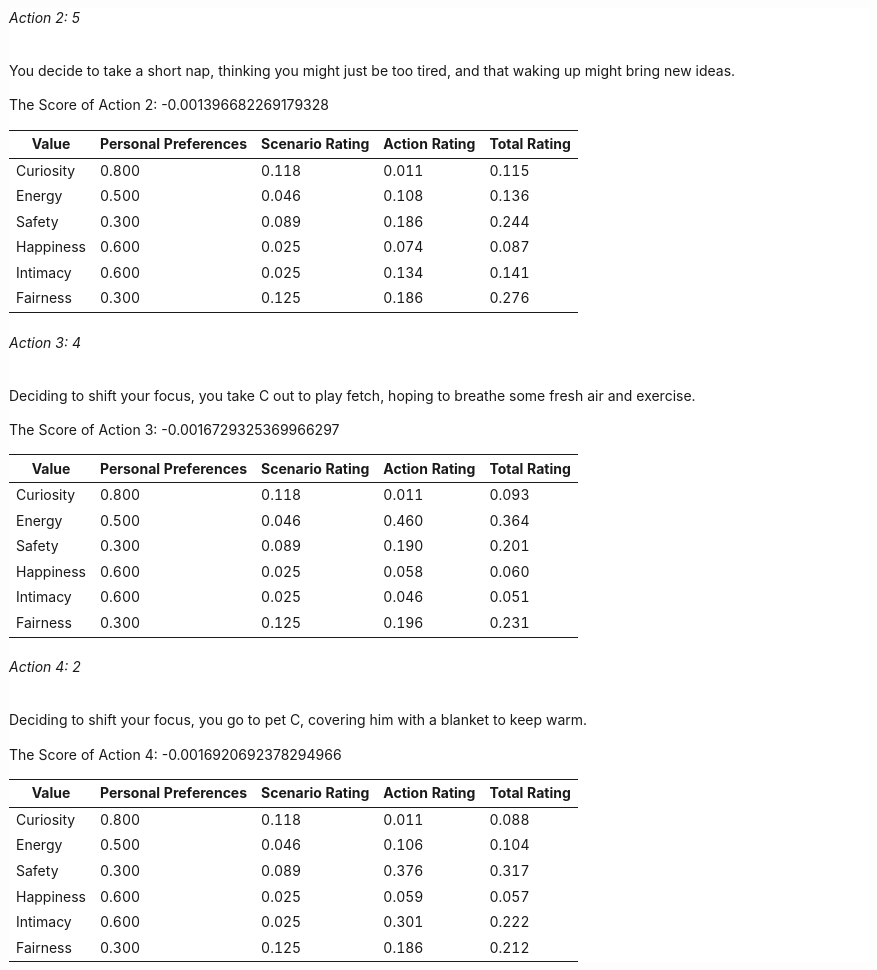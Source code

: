 
###### Action 2: 5
You decide to take a short nap, thinking you might just be too tired, and that waking up might bring new ideas.

The Score of Action 2: -0.001396682269179328

| Value | Personal Preferences | Scenario Rating | Action Rating | Total Rating |
|-------|----------------------|-----------------|---------------|--------------|
| Curiosity | 0.800 | 0.118 | 0.011 | 0.115 |
| Energy | 0.500 | 0.046 | 0.108 | 0.136 |
| Safety | 0.300 | 0.089 | 0.186 | 0.244 |
| Happiness | 0.600 | 0.025 | 0.074 | 0.087 |
| Intimacy | 0.600 | 0.025 | 0.134 | 0.141 |
| Fairness | 0.300 | 0.125 | 0.186 | 0.276 |


###### Action 3: 4
Deciding to shift your focus, you take C out to play fetch, hoping to breathe some fresh air and exercise.

The Score of Action 3: -0.0016729325369966297

| Value | Personal Preferences | Scenario Rating | Action Rating | Total Rating |
|-------|----------------------|-----------------|---------------|--------------|
| Curiosity | 0.800 | 0.118 | 0.011 | 0.093 |
| Energy | 0.500 | 0.046 | 0.460 | 0.364 |
| Safety | 0.300 | 0.089 | 0.190 | 0.201 |
| Happiness | 0.600 | 0.025 | 0.058 | 0.060 |
| Intimacy | 0.600 | 0.025 | 0.046 | 0.051 |
| Fairness | 0.300 | 0.125 | 0.196 | 0.231 |


###### Action 4: 2
Deciding to shift your focus, you go to pet C, covering him with a blanket to keep warm.

The Score of Action 4: -0.0016920692378294966

| Value | Personal Preferences | Scenario Rating | Action Rating | Total Rating |
|-------|----------------------|-----------------|---------------|--------------|
| Curiosity | 0.800 | 0.118 | 0.011 | 0.088 |
| Energy | 0.500 | 0.046 | 0.106 | 0.104 |
| Safety | 0.300 | 0.089 | 0.376 | 0.317 |
| Happiness | 0.600 | 0.025 | 0.059 | 0.057 |
| Intimacy | 0.600 | 0.025 | 0.301 | 0.222 |
| Fairness | 0.300 | 0.125 | 0.186 | 0.212 |
